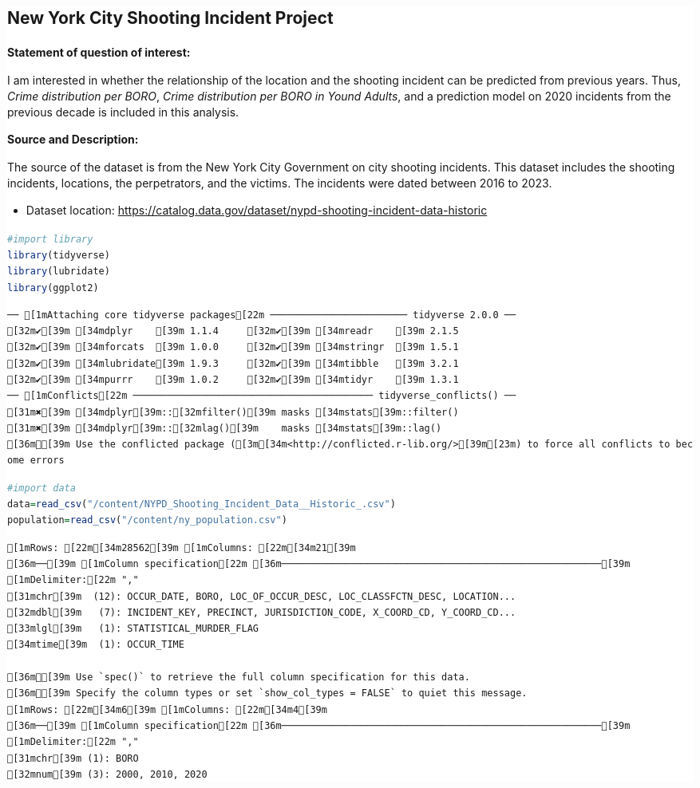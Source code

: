 ## New York City Shooting Incident Project

**Statement of question of interest:**

I am interested in whether the relationship of the location and the shooting incident can be predicted from previous years. Thus, *Crime distribution per BORO*, *Crime distribution per BORO in Yound Adults*, and a prediction model on 2020 incidents from the previous decade is included in this analysis.

**Source and Description:**

The source of the dataset is from the New York City Government on city shooting incidents. This dataset includes the shooting incidents, locations, the perpetrators, and the victims. The incidents were dated between 2016 to 2023.

*   Dataset location: https://catalog.data.gov/dataset/nypd-shooting-incident-data-historic


```R
#import library
library(tidyverse)
library(lubridate)
library(ggplot2)
```

    ── [1mAttaching core tidyverse packages[22m ──────────────────────── tidyverse 2.0.0 ──
    [32m✔[39m [34mdplyr    [39m 1.1.4     [32m✔[39m [34mreadr    [39m 2.1.5
    [32m✔[39m [34mforcats  [39m 1.0.0     [32m✔[39m [34mstringr  [39m 1.5.1
    [32m✔[39m [34mlubridate[39m 1.9.3     [32m✔[39m [34mtibble   [39m 3.2.1
    [32m✔[39m [34mpurrr    [39m 1.0.2     [32m✔[39m [34mtidyr    [39m 1.3.1
    ── [1mConflicts[22m ────────────────────────────────────────── tidyverse_conflicts() ──
    [31m✖[39m [34mdplyr[39m::[32mfilter()[39m masks [34mstats[39m::filter()
    [31m✖[39m [34mdplyr[39m::[32mlag()[39m    masks [34mstats[39m::lag()
    [36mℹ[39m Use the conflicted package ([3m[34m<http://conflicted.r-lib.org/>[39m[23m) to force all conflicts to become errors



```R
#import data
data=read_csv("/content/NYPD_Shooting_Incident_Data__Historic_.csv")
population=read_csv("/content/ny_population.csv")
```

    [1mRows: [22m[34m28562[39m [1mColumns: [22m[34m21[39m
    [36m──[39m [1mColumn specification[22m [36m────────────────────────────────────────────────────────[39m
    [1mDelimiter:[22m ","
    [31mchr[39m  (12): OCCUR_DATE, BORO, LOC_OF_OCCUR_DESC, LOC_CLASSFCTN_DESC, LOCATION...
    [32mdbl[39m   (7): INCIDENT_KEY, PRECINCT, JURISDICTION_CODE, X_COORD_CD, Y_COORD_CD...
    [33mlgl[39m   (1): STATISTICAL_MURDER_FLAG
    [34mtime[39m  (1): OCCUR_TIME
    
    [36mℹ[39m Use `spec()` to retrieve the full column specification for this data.
    [36mℹ[39m Specify the column types or set `show_col_types = FALSE` to quiet this message.
    [1mRows: [22m[34m6[39m [1mColumns: [22m[34m4[39m
    [36m──[39m [1mColumn specification[22m [36m────────────────────────────────────────────────────────[39m
    [1mDelimiter:[22m ","
    [31mchr[39m (1): BORO
    [32mnum[39m (3): 2000, 2010, 2020
    
